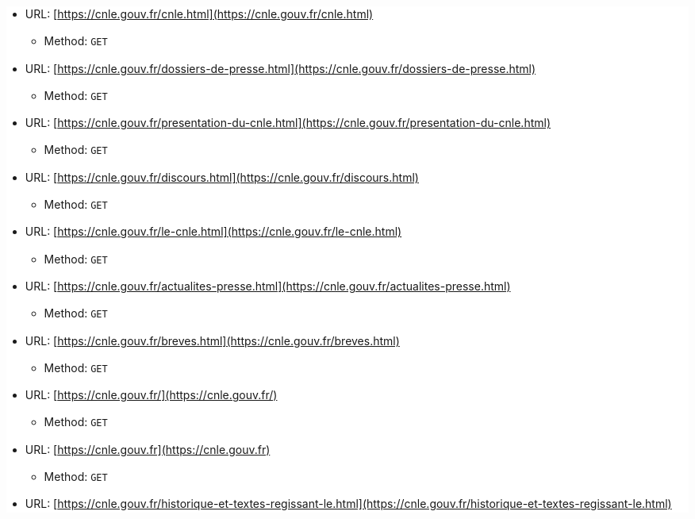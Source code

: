   
  
* URL: [https://cnle.gouv.fr/cnle.html](https://cnle.gouv.fr/cnle.html)
  
  
  * Method: `GET`
  
  
  
  
* URL: [https://cnle.gouv.fr/dossiers-de-presse.html](https://cnle.gouv.fr/dossiers-de-presse.html)
  
  
  * Method: `GET`
  
  
  
  
* URL: [https://cnle.gouv.fr/presentation-du-cnle.html](https://cnle.gouv.fr/presentation-du-cnle.html)
  
  
  * Method: `GET`
  
  
  
  
* URL: [https://cnle.gouv.fr/discours.html](https://cnle.gouv.fr/discours.html)
  
  
  * Method: `GET`
  
  
  
  
* URL: [https://cnle.gouv.fr/le-cnle.html](https://cnle.gouv.fr/le-cnle.html)
  
  
  * Method: `GET`
  
  
  
  
* URL: [https://cnle.gouv.fr/actualites-presse.html](https://cnle.gouv.fr/actualites-presse.html)
  
  
  * Method: `GET`
  
  
  
  
* URL: [https://cnle.gouv.fr/breves.html](https://cnle.gouv.fr/breves.html)
  
  
  * Method: `GET`
  
  
  
  
* URL: [https://cnle.gouv.fr/](https://cnle.gouv.fr/)
  
  
  * Method: `GET`
  
  
  
  
* URL: [https://cnle.gouv.fr](https://cnle.gouv.fr)
  
  
  * Method: `GET`
  
  
  
  
* URL: [https://cnle.gouv.fr/historique-et-textes-regissant-le.html](https://cnle.gouv.fr/historique-et-textes-regissant-le.html)
  